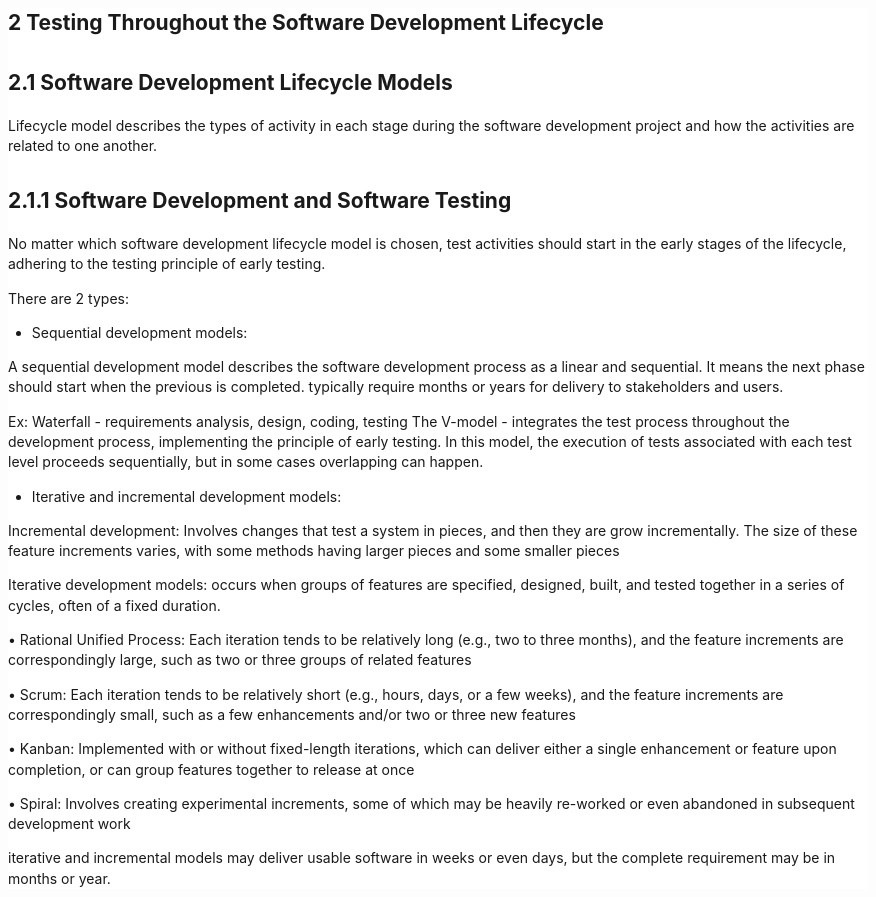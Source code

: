 ## 2 Testing Throughout the Software Development Lifecycle

## 2.1 Software Development Lifecycle Models

Lifecycle model describes the types of activity in each stage during the software development project and how the activities are related to one another.


## 2.1.1 Software Development and Software Testing

No matter which software development lifecycle model is chosen, test activities should start in the early
stages of the lifecycle, adhering to the testing principle of early testing.


There are 2 types:

- Sequential development models:

A sequential development model describes the software development process as a linear and sequential. It means the next phase should start when the previous is completed. typically require months or years for delivery to stakeholders and users.

Ex: Waterfall - requirements analysis, design, coding, testing
The V-model - integrates the test process throughout the development process, implementing the principle of early testing.
In this model, the execution of tests associated with each test level proceeds sequentially, but in some cases overlapping can happen.



- Iterative and incremental development models:

Incremental development: Involves changes that test a system in pieces, and then they are grow incrementally.
The size of these feature increments varies, with some methods having larger pieces and some smaller pieces

Iterative development models: occurs when groups of features are specified, designed, built, and tested together in a series of cycles, often of a fixed duration.


• Rational Unified Process: Each iteration tends to be relatively long (e.g., two to three months),
and the feature increments are correspondingly large, such as two or three groups of related
features

• Scrum: Each iteration tends to be relatively short (e.g., hours, days, or a few weeks), and the
feature increments are correspondingly small, such as a few enhancements and/or two or three
new features

• Kanban: Implemented with or without fixed-length iterations, which can deliver either a single
enhancement or feature upon completion, or can group features together to release at once

• Spiral: Involves creating experimental increments, some of which may be heavily re-worked or
even abandoned in subsequent development work

iterative and incremental models may deliver usable software in weeks or even days, but the complete requirement may be in months or year.
